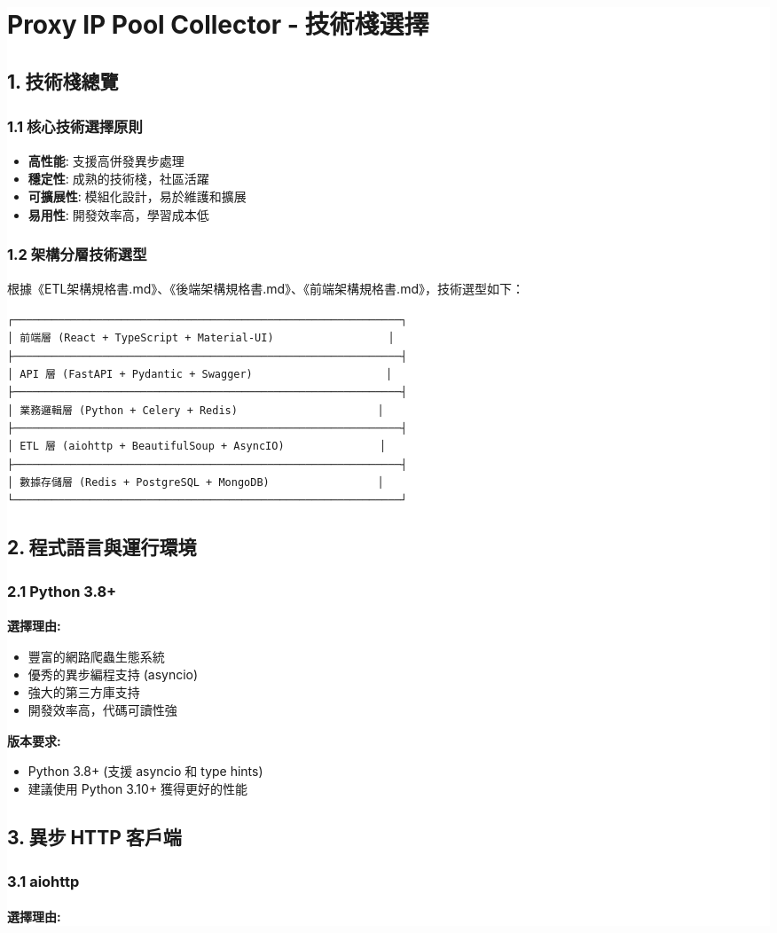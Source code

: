 # Proxy IP Pool Collector - 技術棧選擇

## 1. 技術棧總覽

### 1.1 核心技術選擇原則

- **高性能**: 支援高併發異步處理
- **穩定性**: 成熟的技術棧，社區活躍
- **可擴展性**: 模組化設計，易於維護和擴展
- **易用性**: 開發效率高，學習成本低

### 1.2 架構分層技術選型

根據《ETL架構規格書.md》、《後端架構規格書.md》、《前端架構規格書.md》，技術選型如下：

```
┌─────────────────────────────────────────────────────────────┐
│ 前端層 (React + TypeScript + Material-UI)                  │
├─────────────────────────────────────────────────────────────┤
│ API 層 (FastAPI + Pydantic + Swagger)                     │
├─────────────────────────────────────────────────────────────┤
│ 業務邏輯層 (Python + Celery + Redis)                      │
├─────────────────────────────────────────────────────────────┤
│ ETL 層 (aiohttp + BeautifulSoup + AsyncIO)               │
├─────────────────────────────────────────────────────────────┤
│ 數據存儲層 (Redis + PostgreSQL + MongoDB)                 │
└─────────────────────────────────────────────────────────────┘
```

## 2. 程式語言與運行環境

### 2.1 Python 3.8+

**選擇理由:**

- 豐富的網路爬蟲生態系統
- 優秀的異步編程支持 (asyncio)
- 強大的第三方庫支持
- 開發效率高，代碼可讀性強

**版本要求:**

- Python 3.8+ (支援 asyncio 和 type hints)
- 建議使用 Python 3.10+ 獲得更好的性能

## 3. 異步 HTTP 客戶端

### 3.1 aiohttp

**選擇理由:**
